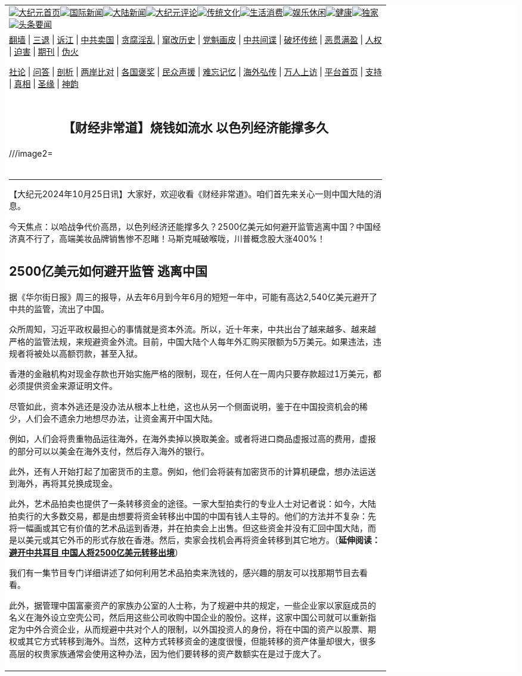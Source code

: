 <a name="1" id="1" target="_blank"></a><span id="1"></span>
<table align=center border="0"><tr><td colspan="2" VALIGN=TOP><a href="https://github.com/1992513/djy/blob/master/gb/nf1351518.md#1"><img src="https://raw.githubusercontent.com/1992513/www/master/t/djy/1.jpg" title="大纪元首页" alt="大纪元首页"></a><a href="https://github.com/1992513/djy/blob/master/gb/n24hr.md#1"><img src="https://raw.githubusercontent.com/1992513/www/master/t/djy/3.jpg" title="国际新闻" alt="国际新闻"></a><a href="https://github.com/1992513/djy/blob/master/gb/nsc413.md#1"><img src="https://raw.githubusercontent.com/1992513/www/master/t/djy/4.jpg" title="大陆新闻" alt="大陆新闻"></a><a href="https://github.com/1992513/djy/blob/master/gb/news392.md#1"><img src="https://raw.githubusercontent.com/1992513/www/master/t/djy/5.jpg" title="大纪元评论" alt="大纪元评论"></a><a href="https://github.com/1992513/djy/blob/master/gb/news2007.md#1"><img src="https://raw.githubusercontent.com/1992513/www/master/t/djy/6.jpg" title="传统文化" alt="传统文化"></a><a href="https://github.com/1992513/djy/blob/master/gb/news2008.md#1"><img src="https://raw.githubusercontent.com/1992513/www/master/t/djy/7.jpg" title="生活消费" alt="生活消费"></a><a href="https://github.com/1992513/djy/blob/master/gb/ncyule.md#1"><img src="https://raw.githubusercontent.com/1992513/www/master/t/djy/8.jpg" title="娱乐休闲" alt="娱乐休闲"></a><a href="https://github.com/1992513/djy/blob/master/gb/nsc1002.md#1"><img src="https://raw.githubusercontent.com/1992513/www/master/t/djy/9.jpg" title="健康" alt="健康"></a><a href="https://github.com/1992513/djy/blob/master/gb/nf6092.md#1"><img src="https://raw.githubusercontent.com/1992513/www/master/t/djy/10a.jpg" title="独家" alt="独家"></a><a href="https://github.com/1992513/djy/blob/master/gb/nf4514.md#1"><img src="https://raw.githubusercontent.com/1992513/www/master/t/djy/12a.jpg" title="头条要闻" alt="头条要闻"></a></td></tr>
<tr><td colspan="2" VALIGN=TOP><a target="_blank" href="https://github.com/1992513/www/blob/master/README.md?zsrh#1">翻墙</a> | <a target="_blank" href="https://github.com/1992513/djy/blob/master/gb/nf5657.md#1">三退</a> | <a target="_blank" href="https://github.com/1992513/djy/blob/master/gb/nf6124.md#1">诉江</a> | <a target="_blank" href="https://github.com/1992513/djy/blob/master/gb/nf1176117.md#1">中共卖国</a> | <a target="_blank" href="https://github.com/1992513/djy/blob/master/gb/nf5773.md#1">贪腐淫乱</a> | <a target="_blank" href="https://github.com/1992513/djy/blob/master/gb/nf1176115.md#1">窜改历史</a> | <a target="_blank" href="https://github.com/1992513/djy/blob/master/gb/nf1176107.md#1">党魁画皮</a> | <a target="_blank" href="https://github.com/1992513/djy/blob/master/gb/nf1320400.md#1">中共间谍</a> | <a target="_blank" href="https://github.com/1992513/djy/blob/master/gb/nf1176114.md#1">破坏传统</a> | <a target="_blank" href="https://github.com/1992513/ntdtv/blob/master/gb/prog447_1.md#1">恶贯满盈</a> | <a target="_blank" href="https://github.com/1992513/djy/blob/master/gb/ncid278.md#1">人权</a> | <a target="_blank" href="https://github.com/1992513/djy/blob/master/gb/nf1176111.md#1">迫害</a> | <a target="_blank" href="https://gitlab.com/szzdlab/mh-qikan/blob/master/README.md#1">期刊</a> | <a target="_blank" href="https://github.com/1992513/djy/blob/master/gb/nf5562.md#1">伪火</a></p><p><a target="_blank" href="https://github.com/1992513/djy/blob/master/gb/9p.md#1">社论</a> | <a target="_blank" href="https://github.com/1992513/djy/blob/master/gb/nf4378.md#1">问答</a> | <a target="_blank" href="https://github.com/1992513/djy/blob/master/gb/nf5792.md#1">剖析</a> | <a target="_blank" href="https://github.com/1992513/djy/blob/master/gb/nf5735.md#1">两岸比对</a> | <a target="_blank" href="https://github.com/1992513/djy/blob/master/gb/nf6119.md#1">各国褒奖</a> | <a target="_blank" href="https://github.com/1992513/djy/blob/master/gb/nf6120.md#1">民众声援</a> | <a target="_blank" href="https://github.com/1992513/djy/blob/master/gb/nf1188594.md#1">难忘记忆</a> | <a target="_blank" href="https://github.com/1992513/djy/blob/master/gb/nf3180.md#1">海外弘传</a> | <a target="_blank" href="https://github.com/1992513/djy/blob/master/gb/nf5410.md#1">万人上访</a> | <a target="_blank" href="https://github.com/1992513/www/blob/master/README.md?zsrh#1">平台首页</a> | <a target="_blank" href="https://github.com/1992513/djy/blob/master/gb/nf4386.md#1">支持</a> | <a target="_blank" href="https://github.com/1992513/djy/blob/master/gb/nf4389.md#1">真相</a> | <a target="_blank" href="https://github.com/1992513/djy/blob/master/gb/nf5790.md#1">圣缘</a> | <a target="_blank" href="https://github.com/1992513/djy/blob/master/gb/nf4786.md#1">神韵</a></td></tr>
<tr><td VALIGN=TOP width="626"><h2 align=center>【财经非常道】烧钱如流水 以色列经济能撑多久</h2>
///image2=
<h6></h6>
<hr>
	<p>【大纪元2024年10月25日讯】大家好，欢迎收看《财经非常道》。咱们首先来关心一则中国大陆的消息。</p>
<p>今天焦点：以哈战争代价高昂，以色列经济还能撑多久？2500亿美元如何避开监管逃离中国？中国经济真不行了，高端美妆品牌销售惨不忍睹！马斯克喊破喉咙，川普概念股大涨400%！</p>
<h2>2500亿美元如何避开监管 逃离中国</h2>
<p>据《华尔街日报》周三的报导，从去年6月到今年6月的短短一年中，可能有高达2,540亿美元避开了中共的监管，流出了中国。</p>
<p>众所周知，习近平政权最担心的事情就是资本外流。所以，近十年来，中共出台了越来越多、越来越严格的监管法规，来规避资金外流。目前，中国大陆个人每年外汇购买限额为5万美元。如果违法，违规者将被处以高额罚款，甚至入狱。</p>
<p>香港的金融机构对现金存款也开始实施严格的限制，现在，任何人在一周内只要存款超过1万美元，都必须提供资金来源证明文件。</p>
<p>尽管如此，资本外逃还是没办法从根本上杜绝，这也从另一个侧面说明，鉴于在中国投资机会的稀少，人们会不遗余力地想尽办法，让资金离开中国大陆。</p>
<p>例如，人们会将贵重物品运往海外，在海外卖掉以换取美金。或者将进口商品虚报过高的费用，虚报的部分可以以美金在海外支付，然后存入海外的银行。</p>
<p>此外，还有人开始打起了加密货币的主意。例如，他们会将装有加密货币的计算机硬盘，想办法运送到海外，再将其兑换成现金。</p>
<p>此外，艺术品拍卖也提供了一条转移资金的途径。一家大型拍卖行的专业人士对记者说：如今，大陆拍卖行的大多数交易，都是由想要将资金转移出中国的中国有钱人主导的。他们的方法并不复杂：先将一幅画或其它有价值的艺术品运到香港，并在拍卖会上出售。但这些资金并没有汇回中国大陆，而是以美元或其它外币的形式存放在香港。然后，卖家会找机会再将资金转移到其它地方。（<strong>延伸阅读：<span style="color: #0000ff;"><a style="color: #0000ff;" href=><a href="https://github.com/1992513/djy/blob/master/gb/24/10/23/n14356146.md#1" target="_blank" rel="noopener">避开中共耳目 中国人将2500亿美元转移出境</a></span></strong>）</p>
<p>我们有一集节目专门详细讲述了如何利用艺术品拍卖来洗钱的，感兴趣的朋友可以找那期节目去看看。</p>
<p>此外，据管理中国富豪资产的家族办公室的人士称，为了规避中共的规定，一些企业家以家庭成员的名义在海外设立空壳公司，然后用这些公司收购中国企业的股份。这样，这家中国公司就可以重新指定为中外合资企业，从而规避中共对个人的限制，以外国投资人的身份，将在中国的资产以股票、期权或其它方式转移到海外。当然，这种方式转移资金的速度很慢，但能转移的资产体量却很大，很多高层的权贵家族通常会使用这种办法，因为他们要转移的资产数额实在是过于庞大了。</p>
